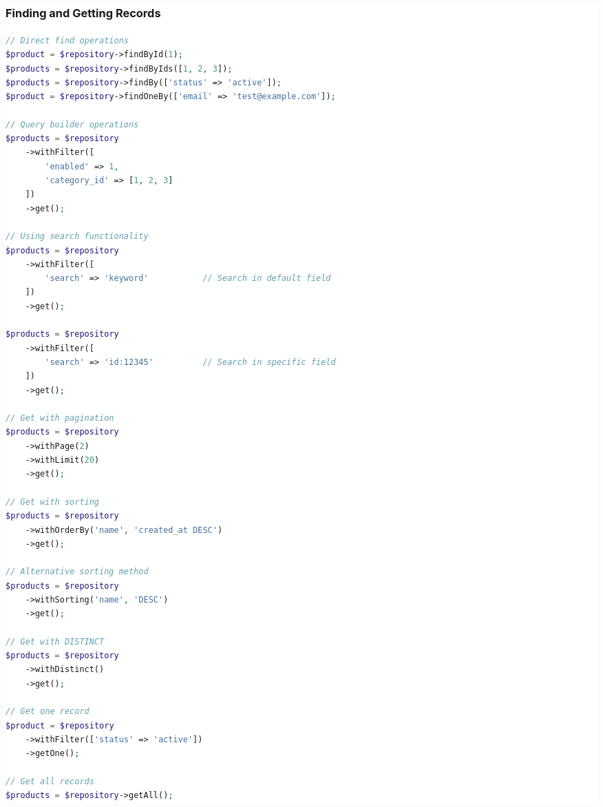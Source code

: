 ### Finding and Getting Records

```php
// Direct find operations
$product = $repository->findById(1);
$products = $repository->findByIds([1, 2, 3]);
$products = $repository->findBy(['status' => 'active']);
$product = $repository->findOneBy(['email' => 'test@example.com']);

// Query builder operations
$products = $repository
    ->withFilter([
        'enabled' => 1,
        'category_id' => [1, 2, 3]
    ])
    ->get();

// Using search functionality
$products = $repository
    ->withFilter([
        'search' => 'keyword'           // Search in default field
    ])
    ->get();

$products = $repository
    ->withFilter([
        'search' => 'id:12345'          // Search in specific field
    ])
    ->get();

// Get with pagination
$products = $repository
    ->withPage(2)
    ->withLimit(20)
    ->get();

// Get with sorting
$products = $repository
    ->withOrderBy('name', 'created_at DESC')
    ->get();

// Alternative sorting method
$products = $repository
    ->withSorting('name', 'DESC')
    ->get();

// Get with DISTINCT
$products = $repository
    ->withDistinct()
    ->get();

// Get one record
$product = $repository
    ->withFilter(['status' => 'active'])
    ->getOne();

// Get all records
$products = $repository->getAll();
```
